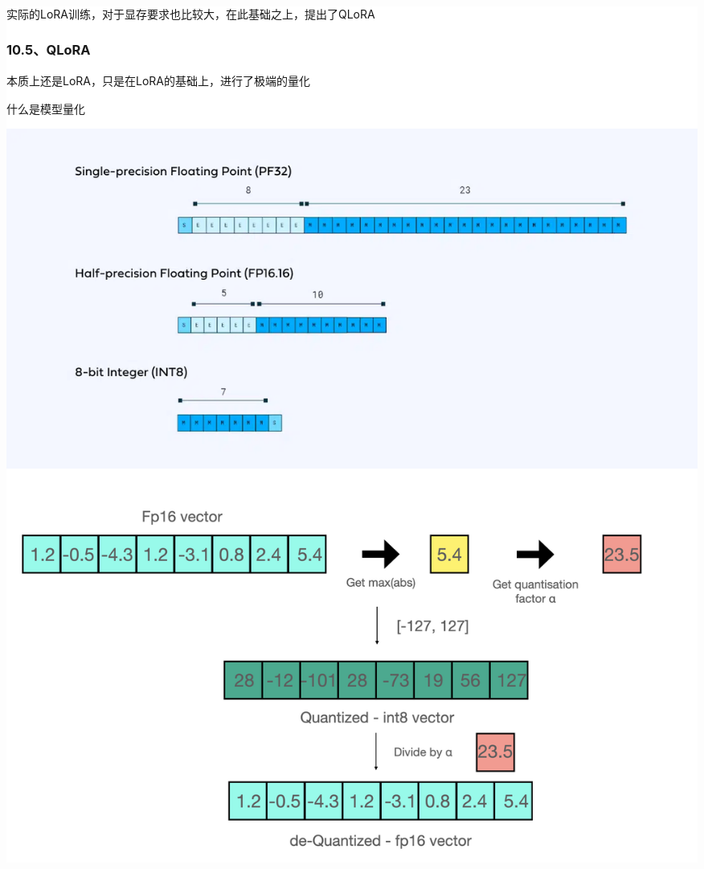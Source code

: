 实际的LoRA训练，对于显存要求也比较大，在此基础之上，提出了QLoRA

### 10.5、QLoRA

本质上还是LoRA，只是在LoRA的基础上，进行了极端的量化

什么是模型量化

![float](float.png)
![quant](quant.png)

